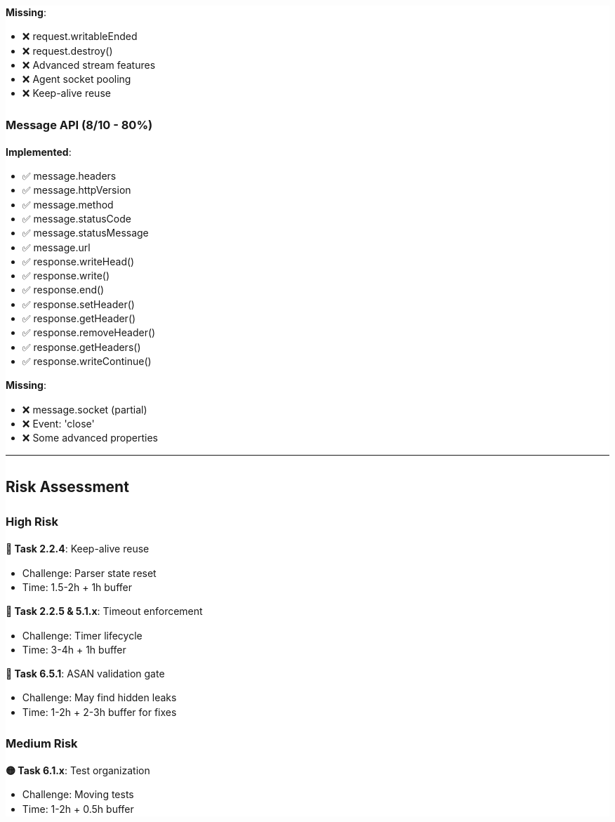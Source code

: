 **Missing**:
- ❌ request.writableEnded
- ❌ request.destroy()
- ❌ Advanced stream features
- ❌ Agent socket pooling
- ❌ Keep-alive reuse

### Message API (8/10 - 80%)

**Implemented**:
- ✅ message.headers
- ✅ message.httpVersion
- ✅ message.method
- ✅ message.statusCode
- ✅ message.statusMessage
- ✅ message.url
- ✅ response.writeHead()
- ✅ response.write()
- ✅ response.end()
- ✅ response.setHeader()
- ✅ response.getHeader()
- ✅ response.removeHeader()
- ✅ response.getHeaders()
- ✅ response.writeContinue()

**Missing**:
- ❌ message.socket (partial)
- ❌ Event: 'close'
- ❌ Some advanced properties

---

## Risk Assessment

### High Risk

**🔴 Task 2.2.4**: Keep-alive reuse
- Challenge: Parser state reset
- Time: 1.5-2h + 1h buffer

**🔴 Task 2.2.5 & 5.1.x**: Timeout enforcement
- Challenge: Timer lifecycle
- Time: 3-4h + 1h buffer

**🔴 Task 6.5.1**: ASAN validation gate
- Challenge: May find hidden leaks
- Time: 1-2h + 2-3h buffer for fixes

### Medium Risk

**🟡 Task 6.1.x**: Test organization
- Challenge: Moving tests
- Time: 1-2h + 0.5h buffer
